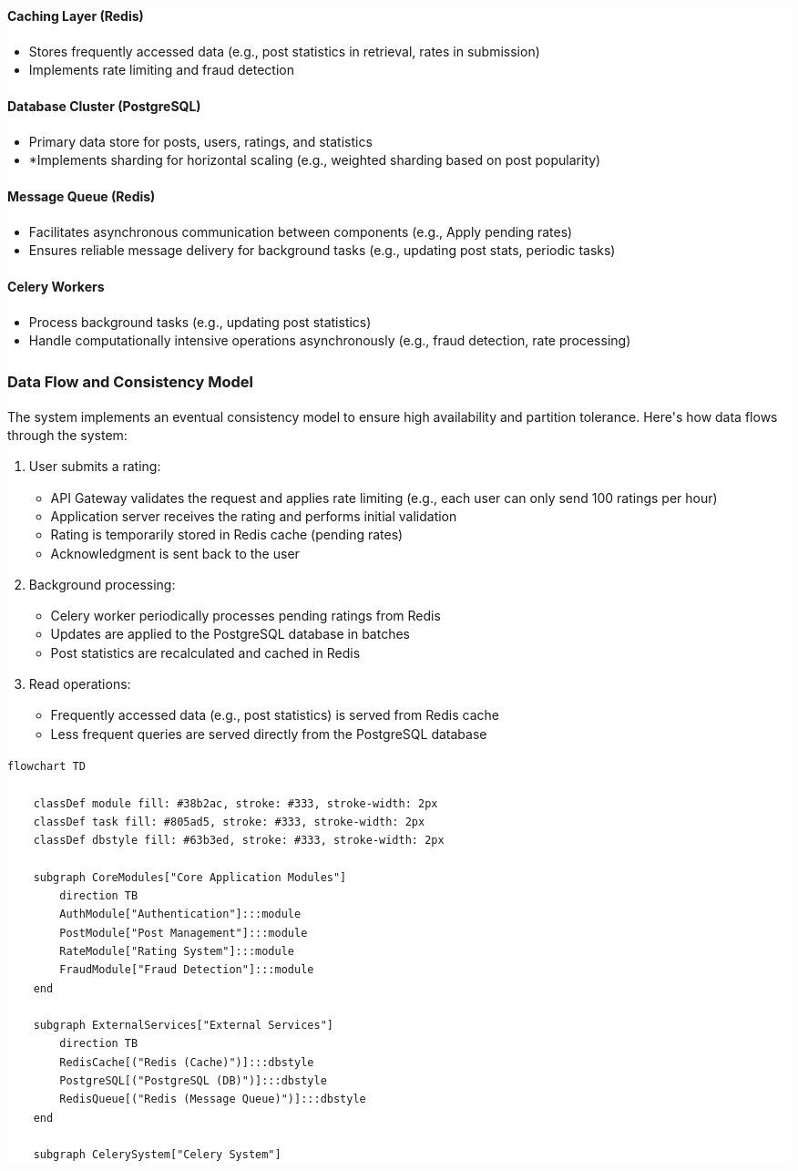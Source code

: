 #### Caching Layer (Redis)

- Stores frequently accessed data (e.g., post statistics in retrieval, rates in submission)
- Implements rate limiting and fraud detection

#### Database Cluster (PostgreSQL)

- Primary data store for posts, users, ratings, and statistics
- *Implements sharding for horizontal scaling (e.g., weighted sharding based on post popularity)

#### Message Queue (Redis)

- Facilitates asynchronous communication between components (e.g., Apply pending rates)
- Ensures reliable message delivery for background tasks (e.g., updating post stats, periodic tasks)

#### Celery Workers

- Process background tasks (e.g., updating post statistics)
- Handle computationally intensive operations asynchronously (e.g., fraud detection, rate processing)

### Data Flow and Consistency Model

The system implements an eventual consistency model to ensure high availability and partition tolerance. Here's how data
flows through the system:

1. User submits a rating:
    - API Gateway validates the request and applies rate limiting (e.g., each user can only send 100 ratings per hour)
    - Application server receives the rating and performs initial validation
    - Rating is temporarily stored in Redis cache (pending rates)
    - Acknowledgment is sent back to the user

2. Background processing:
    - Celery worker periodically processes pending ratings from Redis
    - Updates are applied to the PostgreSQL database in batches
    - Post statistics are recalculated and cached in Redis

3. Read operations:
    - Frequently accessed data (e.g., post statistics) is served from Redis cache
    - Less frequent queries are served directly from the PostgreSQL database

```mermaid
flowchart TD

    classDef module fill: #38b2ac, stroke: #333, stroke-width: 2px
    classDef task fill: #805ad5, stroke: #333, stroke-width: 2px
    classDef dbstyle fill: #63b3ed, stroke: #333, stroke-width: 2px

    subgraph CoreModules["Core Application Modules"]
        direction TB
        AuthModule["Authentication"]:::module
        PostModule["Post Management"]:::module
        RateModule["Rating System"]:::module
        FraudModule["Fraud Detection"]:::module
    end

    subgraph ExternalServices["External Services"]
        direction TB
        RedisCache[("Redis (Cache)")]:::dbstyle
        PostgreSQL[("PostgreSQL (DB)")]:::dbstyle
        RedisQueue[("Redis (Message Queue)")]:::dbstyle
    end

    subgraph CelerySystem["Celery System"]
```